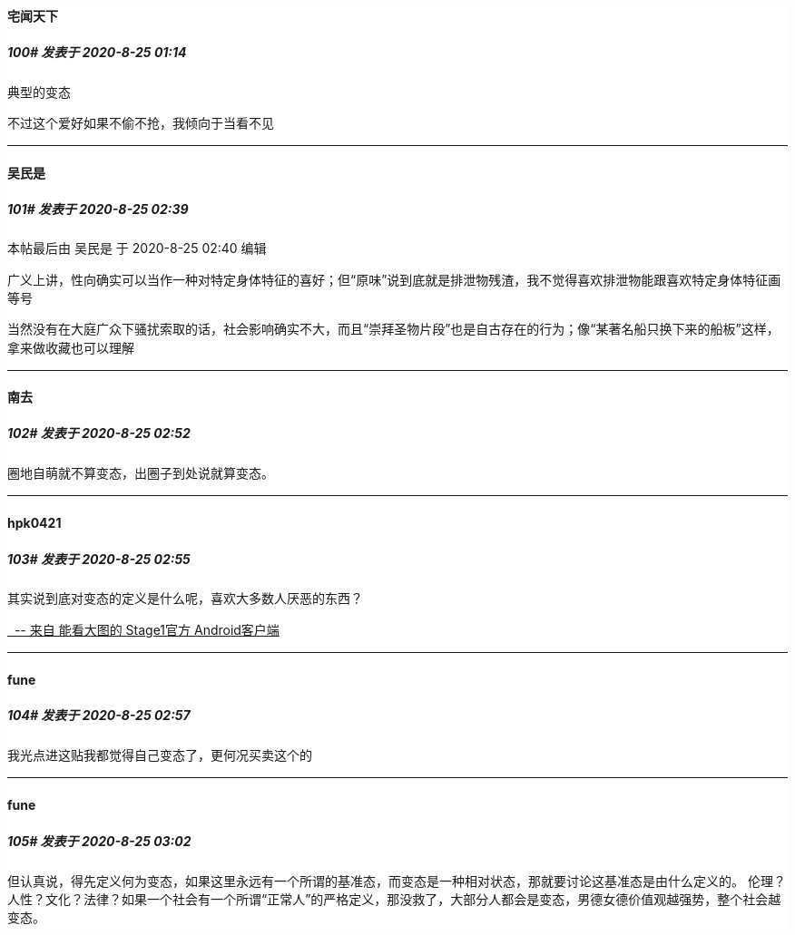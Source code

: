 ####  宅闻天下  
##### 100#       发表于 2020-8-25 01:14


典型的变态

不过这个爱好如果不偷不抢，我倾向于当看不见


-----

####  吴民是  
##### 101#       发表于 2020-8-25 02:39


 本帖最后由 吴民是 于 2020-8-25 02:40 编辑 

广义上讲，性向确实可以当作一种对特定身体特征的喜好；但“原味”说到底就是排泄物残渣，我不觉得喜欢排泄物能跟喜欢特定身体特征画等号


当然没有在大庭广众下骚扰索取的话，社会影响确实不大，而且“崇拜圣物片段”也是自古存在的行为；像“某著名船只换下来的船板”这样，拿来做收藏也可以理解


-----

####  南去  
##### 102#       发表于 2020-8-25 02:52


圈地自萌就不算变态，出圈子到处说就算变态。


-----

####  hpk0421  
##### 103#       发表于 2020-8-25 02:55


其实说到底对变态的定义是什么呢，喜欢大多数人厌恶的东西？

[  -- 来自 能看大图的 Stage1官方 Android客户端](https://www.coolapk.com/apk/140634)


-----

####  fune  
##### 104#       发表于 2020-8-25 02:57


我光点进这贴我都觉得自己变态了，更何况买卖这个的


-----

####  fune  
##### 105#       发表于 2020-8-25 03:02


但认真说，得先定义何为变态，如果这里永远有一个所谓的基准态，而变态是一种相对状态，那就要讨论这基准态是由什么定义的。 伦理？人性？文化？法律？如果一个社会有一个所谓“正常人”的严格定义，那没救了，大部分人都会是变态，男德女德价值观越强势，整个社会越变态。
